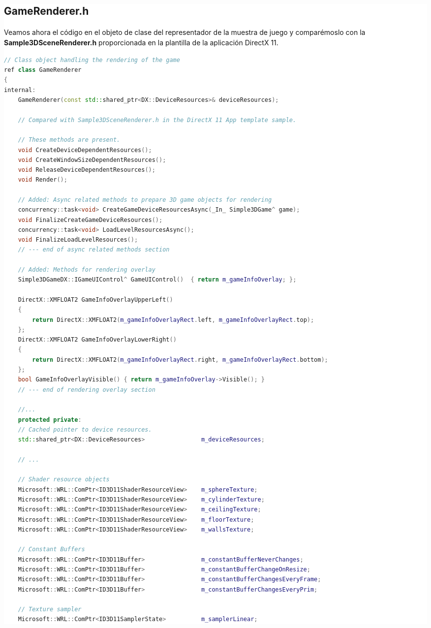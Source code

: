 ## <a name="gamerendererh"></a>GameRenderer.h

Veamos ahora el código en el objeto de clase del representador de la muestra de juego y comparémoslo con la __Sample3DSceneRenderer.h__ proporcionada en la plantilla de la aplicación DirectX 11.

```cpp
// Class object handling the rendering of the game
ref class GameRenderer
{
internal:
    GameRenderer(const std::shared_ptr<DX::DeviceResources>& deviceResources);
    
    // Compared with Sample3DSceneRenderer.h in the DirectX 11 App template sample. 
    
    // These methods are present.
    void CreateDeviceDependentResources();
    void CreateWindowSizeDependentResources();
    void ReleaseDeviceDependentResources();
    void Render();

    // Added: Async related methods to prepare 3D game objects for rendering
    concurrency::task<void> CreateGameDeviceResourcesAsync(_In_ Simple3DGame^ game);
    void FinalizeCreateGameDeviceResources();
    concurrency::task<void> LoadLevelResourcesAsync();
    void FinalizeLoadLevelResources();
    // --- end of async related methods section

    // Added: Methods for rendering overlay
    Simple3DGameDX::IGameUIControl^ GameUIControl()  { return m_gameInfoOverlay; };

    DirectX::XMFLOAT2 GameInfoOverlayUpperLeft()
    {
        return DirectX::XMFLOAT2(m_gameInfoOverlayRect.left, m_gameInfoOverlayRect.top);
    };
    DirectX::XMFLOAT2 GameInfoOverlayLowerRight()
    {
        return DirectX::XMFLOAT2(m_gameInfoOverlayRect.right, m_gameInfoOverlayRect.bottom);
    };
    bool GameInfoOverlayVisible() { return m_gameInfoOverlay->Visible(); }
    // --- end of rendering overlay section

    //...
    protected private:
    // Cached pointer to device resources.
    std::shared_ptr<DX::DeviceResources>                m_deviceResources;

    // ...

    // Shader resource objects
    Microsoft::WRL::ComPtr<ID3D11ShaderResourceView>    m_sphereTexture;
    Microsoft::WRL::ComPtr<ID3D11ShaderResourceView>    m_cylinderTexture;
    Microsoft::WRL::ComPtr<ID3D11ShaderResourceView>    m_ceilingTexture;
    Microsoft::WRL::ComPtr<ID3D11ShaderResourceView>    m_floorTexture;
    Microsoft::WRL::ComPtr<ID3D11ShaderResourceView>    m_wallsTexture;

    // Constant Buffers
    Microsoft::WRL::ComPtr<ID3D11Buffer>                m_constantBufferNeverChanges;
    Microsoft::WRL::ComPtr<ID3D11Buffer>                m_constantBufferChangeOnResize;
    Microsoft::WRL::ComPtr<ID3D11Buffer>                m_constantBufferChangesEveryFrame;
    Microsoft::WRL::ComPtr<ID3D11Buffer>                m_constantBufferChangesEveryPrim;

    // Texture sampler
    Microsoft::WRL::ComPtr<ID3D11SamplerState>          m_samplerLinear;

```